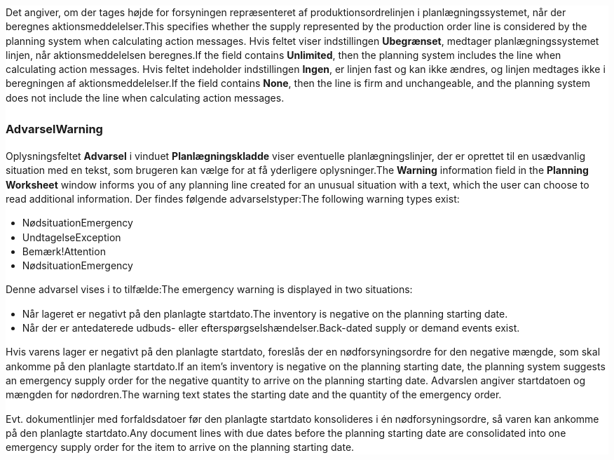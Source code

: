 <span data-ttu-id="bc073-164">Det angiver, om der tages højde for forsyningen repræsenteret af produktionsordrelinjen i planlægningssystemet, når der beregnes aktionsmeddelelser.</span><span class="sxs-lookup"><span data-stu-id="bc073-164">This specifies whether the supply represented by the production order line is considered by the planning system when calculating action messages.</span></span>
<span data-ttu-id="bc073-165">Hvis feltet viser indstillingen **Ubegrænset**, medtager planlægningssystemet linjen, når aktionsmeddelelsen beregnes.</span><span class="sxs-lookup"><span data-stu-id="bc073-165">If the field contains **Unlimited**, then the planning system includes the line when calculating action messages.</span></span> <span data-ttu-id="bc073-166">Hvis feltet indeholder indstillingen **Ingen**, er linjen fast og kan ikke ændres, og linjen medtages ikke i beregningen af aktionsmeddelelser.</span><span class="sxs-lookup"><span data-stu-id="bc073-166">If the field contains **None**, then the line is firm and unchangeable, and the planning system does not include the line when calculating action messages.</span></span>

### <a name="warning"></a><span data-ttu-id="bc073-167">Advarsel</span><span class="sxs-lookup"><span data-stu-id="bc073-167">Warning</span></span>
<span data-ttu-id="bc073-168">Oplysningsfeltet **Advarsel** i vinduet **Planlægningskladde** viser eventuelle planlægningslinjer, der er oprettet til en usædvanlig situation med en tekst, som brugeren kan vælge for at få yderligere oplysninger.</span><span class="sxs-lookup"><span data-stu-id="bc073-168">The **Warning** information field in the **Planning Worksheet** window informs you of any planning line created for an unusual situation with a text, which the user can choose to read additional information.</span></span> <span data-ttu-id="bc073-169">Der findes følgende advarselstyper:</span><span class="sxs-lookup"><span data-stu-id="bc073-169">The following warning types exist:</span></span>

- <span data-ttu-id="bc073-170">Nødsituation</span><span class="sxs-lookup"><span data-stu-id="bc073-170">Emergency</span></span>
- <span data-ttu-id="bc073-171">Undtagelse</span><span class="sxs-lookup"><span data-stu-id="bc073-171">Exception</span></span>
- <span data-ttu-id="bc073-172">Bemærk!</span><span class="sxs-lookup"><span data-stu-id="bc073-172">Attention</span></span>
- <span data-ttu-id="bc073-173">Nødsituation</span><span class="sxs-lookup"><span data-stu-id="bc073-173">Emergency</span></span>

<span data-ttu-id="bc073-174">Denne advarsel vises i to tilfælde:</span><span class="sxs-lookup"><span data-stu-id="bc073-174">The emergency warning is displayed in two situations:</span></span>

- <span data-ttu-id="bc073-175">Når lageret er negativt på den planlagte startdato.</span><span class="sxs-lookup"><span data-stu-id="bc073-175">The inventory is negative on the planning starting date.</span></span>
- <span data-ttu-id="bc073-176">Når der er antedaterede udbuds- eller efterspørgselshændelser.</span><span class="sxs-lookup"><span data-stu-id="bc073-176">Back-dated supply or demand events exist.</span></span>

<span data-ttu-id="bc073-177">Hvis varens lager er negativt på den planlagte startdato, foreslås der en nødforsyningsordre for den negative mængde, som skal ankomme på den planlagte startdato.</span><span class="sxs-lookup"><span data-stu-id="bc073-177">If an item’s inventory is negative on the planning starting date, the planning system suggests an emergency supply order for the negative quantity to arrive on the planning starting date.</span></span> <span data-ttu-id="bc073-178">Advarslen angiver startdatoen og mængden for nødordren.</span><span class="sxs-lookup"><span data-stu-id="bc073-178">The warning text states the starting date and the quantity of the emergency order.</span></span>

<span data-ttu-id="bc073-179">Evt. dokumentlinjer med forfaldsdatoer før den planlagte startdato konsolideres i én nødforsyningsordre, så varen kan ankomme på den planlagte startdato.</span><span class="sxs-lookup"><span data-stu-id="bc073-179">Any document lines with due dates before the planning starting date are consolidated into one emergency supply order for the item to arrive on the planning starting date.</span></span>
